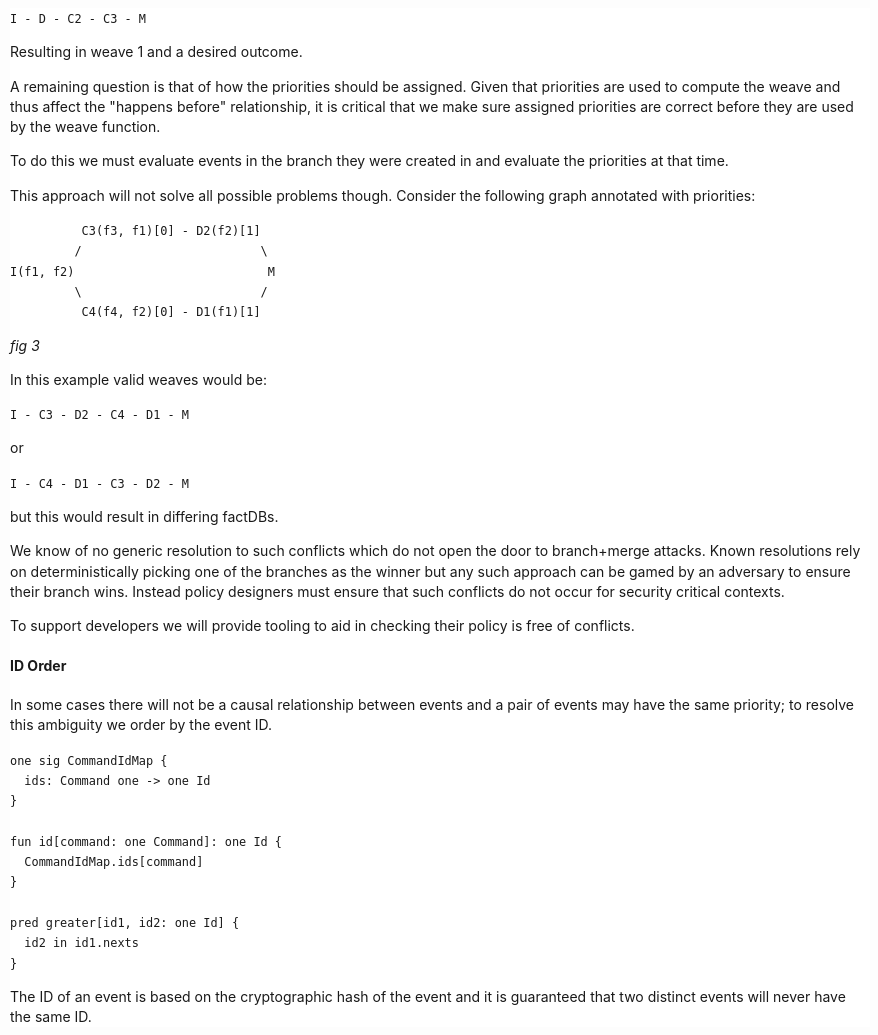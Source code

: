 `I - D - C2 - C3 - M`

Resulting in weave 1 and a desired outcome.

A remaining question is that of how the priorities should be assigned. Given that priorities are used to compute the weave and thus affect the "happens before" relationship, it is critical that we make sure assigned priorities are correct before they are used by the weave function.

To do this we must evaluate events in the branch they were created in and evaluate the priorities at that time.

This approach will not solve all possible problems though. Consider the following graph annotated with priorities:
```
          C3(f3, f1)[0] - D2(f2)[1]
         /                         \
I(f1, f2)                           M
         \                         /
          C4(f4, f2)[0] - D1(f1)[1]
```
*fig 3*

In this example valid weaves would be:

`I - C3 - D2 - C4 - D1 - M`

or

`I - C4 - D1 - C3 - D2 - M`

but this would result in differing factDBs.

We know of no generic resolution to such conflicts which do not open the door to branch+merge attacks. Known resolutions rely on deterministically picking one of the branches as the winner but any such approach can be gamed by an adversary to ensure their branch wins. Instead policy designers must ensure that such conflicts do not occur for security critical contexts.

To support developers we will provide tooling to aid in checking their policy is free of conflicts.

#### ID Order
In some cases there will not be a causal relationship between events and a pair of events may have the same priority; to resolve this ambiguity we order by the event ID.
```alloy
one sig CommandIdMap {
  ids: Command one -> one Id
}

fun id[command: one Command]: one Id {
  CommandIdMap.ids[command]
}

pred greater[id1, id2: one Id] {
  id2 in id1.nexts
}
```
The ID of an event is based on the cryptographic hash of the event and it is guaranteed that two distinct events will never have the same ID.
